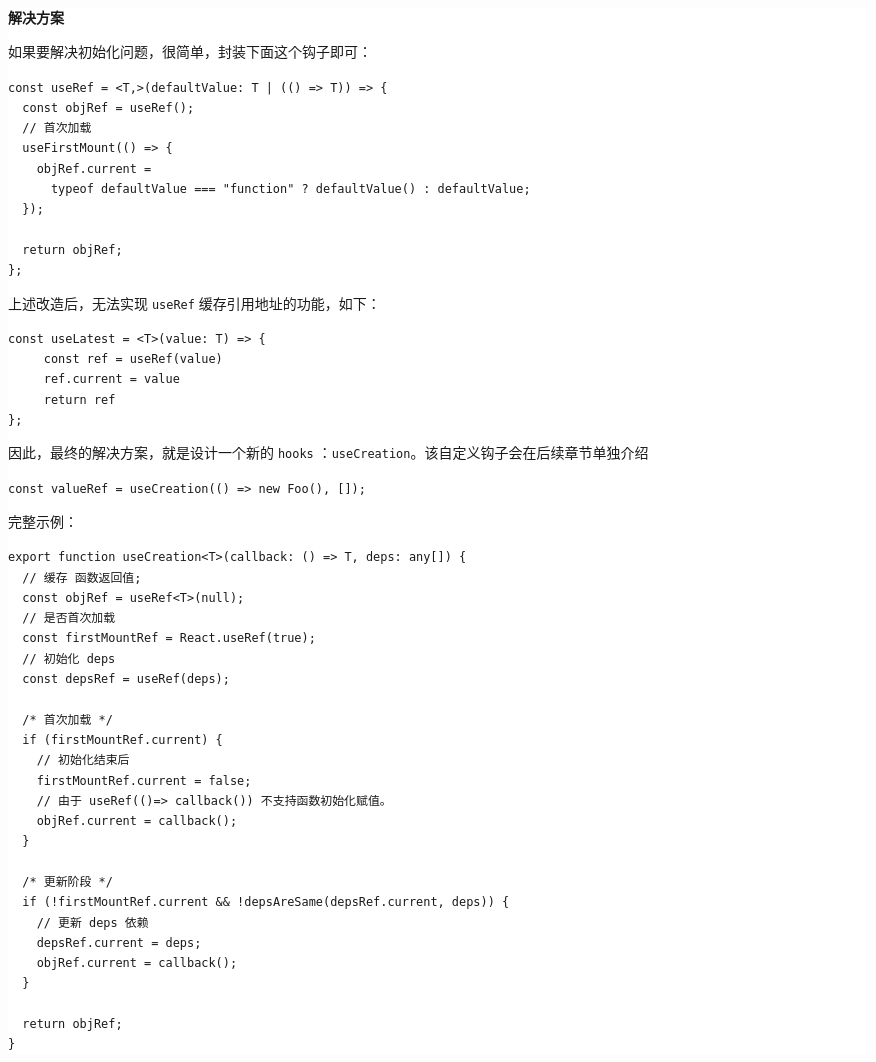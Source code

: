 


**解决方案**

如果要解决初始化问题，很简单，封装下面这个钩子即可：

```tsx
const useRef = <T,>(defaultValue: T | (() => T)) => {
  const objRef = useRef();
  // 首次加载
  useFirstMount(() => {
    objRef.current =
      typeof defaultValue === "function" ? defaultValue() : defaultValue;
  });

  return objRef;
};
```

上述改造后，无法实现 `useRef` 缓存引用地址的功能，如下：

```tsx
const useLatest = <T>(value: T) => {
     const ref = useRef(value)
     ref.current = value
     return ref
};
```

因此，最终的解决方案，就是设计一个新的 `hooks` ：`useCreation`。该自定义钩子会在后续章节单独介绍

```tsx
const valueRef = useCreation(() => new Foo(), []);
```

完整示例：

```tsx
export function useCreation<T>(callback: () => T, deps: any[]) {
  // 缓存 函数返回值;
  const objRef = useRef<T>(null);
  // 是否首次加载
  const firstMountRef = React.useRef(true);
  // 初始化 deps
  const depsRef = useRef(deps);

  /* 首次加载 */
  if (firstMountRef.current) {
    // 初始化结束后
    firstMountRef.current = false;
    // 由于 useRef(()=> callback()) 不支持函数初始化赋值。
    objRef.current = callback();
  }

  /* 更新阶段 */
  if (!firstMountRef.current && !depsAreSame(depsRef.current, deps)) {
    // 更新 deps 依赖
    depsRef.current = deps;
    objRef.current = callback();
  }

  return objRef;
}
```
